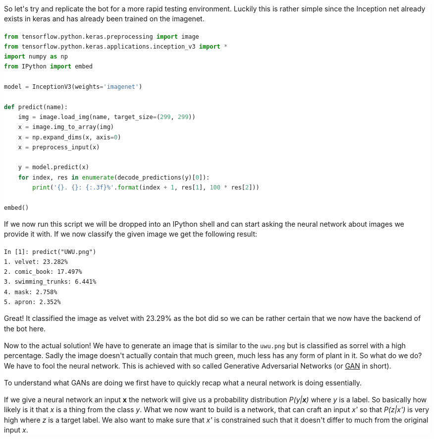 So let's try and replicate the bot for a more rapid testing environment. Luckily
this is rather simple since the Inception net already exists in keras and has 
already been trained on the imagenet.

```python
from tensorflow.python.keras.preprocessing import image
from tensorflow.python.keras.applications.inception_v3 import *
import numpy as np
from IPython import embed

model = InceptionV3(weights='imagenet')

def predict(name):
    img = image.load_img(name, target_size=(299, 299))
    x = image.img_to_array(img)
    x = np.expand_dims(x, axis=0)
    x = preprocess_input(x)

    y = model.predict(x)
    for index, res in enumerate(decode_predictions(y)[0]):
        print('{}. {}: {:.3f}%'.format(index + 1, res[1], 100 * res[2]))

embed()
```

If we now run this script we will be dropped into an IPython shell and can start
asking the neural network about images we provide it with. If we now classify 
the given image we get the following result:

```
In [1]: predict("UWU.png")
1. velvet: 23.282%
2. comic_book: 17.497%
3. swimming_trunks: 6.441%
4. mask: 2.758%
5. apron: 2.352%
```

Great! It classified the image as velvet with 23.29% as the bot did so we can be
rather certain that we now have the backend of the bot here.

Now to the actual solution! We have to generate an image that is similar to the
`uwu.png` but is classified as sorrel with a high percentage. Sadly the image
doesn't actually contain that much green, much less has any form of plant in it.
So what do we do? We have to fool the neural network. This is achieved with so
called Generative Adversarial Networks (or 
[GAN](https://en.wikipedia.org/wiki/Generative_adversarial_network) in short). 

To understand what GANs are doing we first have to quickly recap what a neural
network is doing essentially.

If we give a neural network an input **x** the network will give us a 
probability distribution *P(y|**x**)* where *y* is a label. So basically how
likely is it that *x* is a thing from the class *y*. What we now want to build
is a network, that can craft an input *x'* so that *P(z|x')* is very high where 
*z* is a target label. We also want to make sure that *x'* is constrained such
that it doesn't differ to much from the original input *x*.
